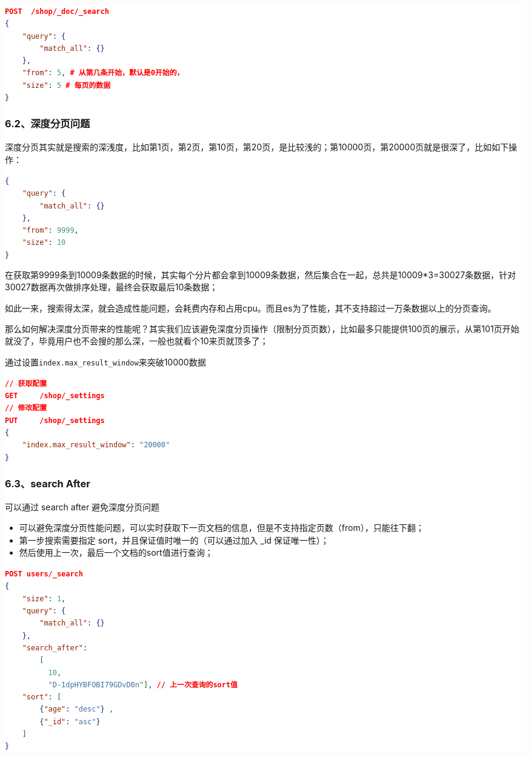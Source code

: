```json
POST  /shop/_doc/_search
{
	"query": {
		"match_all": {}
	},
	"from": 5, # 从第几条开始，默认是0开始的，
	"size": 5 # 每页的数据
}
```

### 6.2、深度分页问题

深度分页其实就是搜索的深浅度，比如第1页，第2页，第10页，第20页，是比较浅的；第10000页，第20000页就是很深了，比如如下操作：
```json
{
    "query": {
        "match_all": {}
    },
    "from": 9999,
    "size": 10
}
```
在获取第9999条到10009条数据的时候，其实每个分片都会拿到10009条数据，然后集合在一起，总共是10009*3=30027条数据，针对30027数据再次做排序处理，最终会获取最后10条数据；

如此一来，搜索得太深，就会造成性能问题，会耗费内存和占用cpu。而且es为了性能，其不支持超过一万条数据以上的分页查询。

那么如何解决深度分页带来的性能呢？其实我们应该避免深度分页操作（限制分页页数），比如最多只能提供100页的展示，从第101页开始就没了，毕竟用户也不会搜的那么深，一般也就看个10来页就顶多了；

通过设置`index.max_result_window`来突破10000数据
```json
// 获取配置
GET     /shop/_settings
// 修改配置
PUT     /shop/_settings
{ 
    "index.max_result_window": "20000"
}
```

### 6.3、search After

可以通过 search after 避免深度分页问题
- 可以避免深度分页性能问题，可以实时获取下一页文档的信息，但是不支持指定页数（from），只能往下翻；
- 第一步搜索需要指定 sort，并且保证值时唯一的（可以通过加入 _id 保证唯一性）；
- 然后使用上一次，最后一个文档的sort值进行查询；

```json
POST users/_search
{
    "size": 1,
    "query": {
        "match_all": {}
    },
    "search_after":
        [
          10,
          "D-1dpHYBFOBI79GDvD0n"], // 上一次查询的sort值
    "sort": [
        {"age": "desc"} ,
        {"_id": "asc"}    
    ]
}
```
